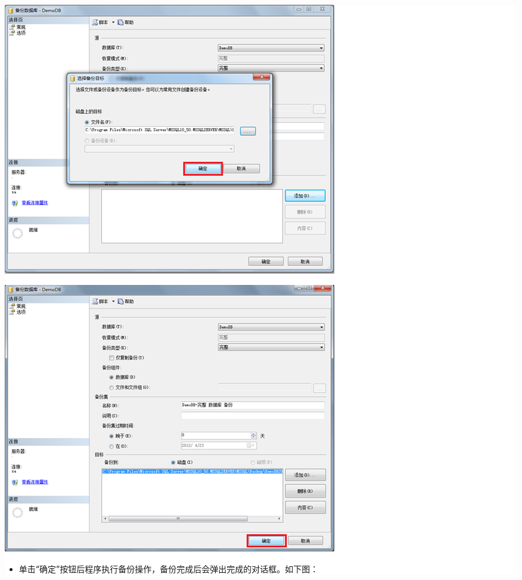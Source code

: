 ![](/static/docimg/sql手动备份10.png)

![](/static/docimg/sql手动备份11.png)

* 单击“确定”按钮后程序执行备份操作，备份完成后会弹出完成的对话框。如下图：
